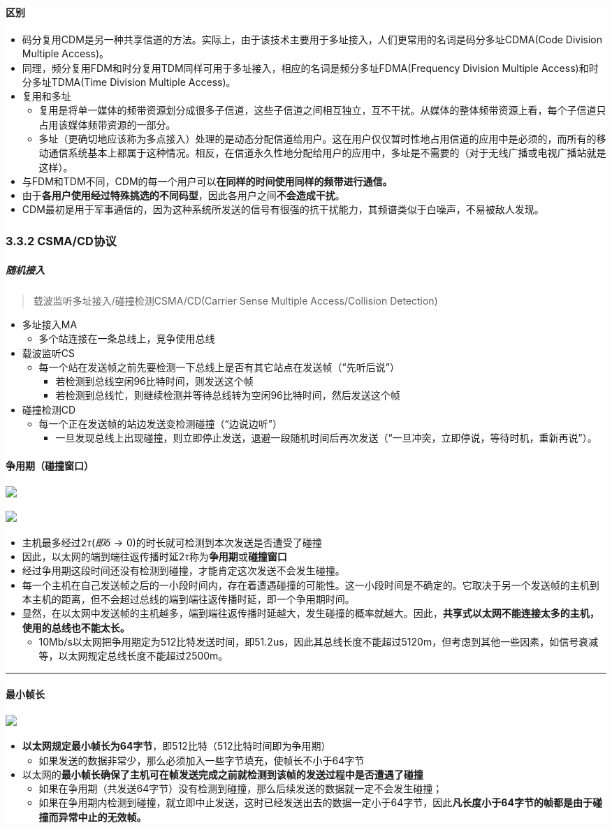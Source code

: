 #### 区别

- 码分复用CDM是另一种共享信道的方法。实际上，由于该技术主要用于多址接入，人们更常用的名词是码分多址CDMA(Code Division Multiple Access)。
- 同理，频分复用FDM和时分复用TDM同样可用于多址接入，相应的名词是频分多址FDMA(Frequency Division Multiple Access)和时分多址TDMA(Time Division Multiple Access)。
- 复用和多址
    - 复用是将单一媒体的频带资源划分成很多子信道，这些子信道之间相互独立，互不干扰。从媒体的整体频带资源上看，每个子信道只占用该媒体频带资源的一部分。
    - 多址（更确切地应该称为多点接入）处理的是动态分配信道给用户。这在用户仅仅暂时性地占用信道的应用中是必须的，而所有的移动通信系统基本上都属于这种情况。相反，在信道永久性地分配给用户的应用中，多址是不需要的（对于无线广播或电视广播站就是这样）。
- 与FDM和TDM不同，CDM的每一个用户可以**在同样的时间使用同样的频带进行通信。**
- 由于**各用户使用经过特殊挑选的不同码型**，因此各用户之间**不会造成干扰**。
- CDM最初是用于军事通信的，因为这种系统所发送的信号有很强的抗干扰能力，其频谱类似于白噪声，不易被敌人发现。

### 3.3.2 CSMA/CD协议

##### 随机接入

> 载波监听多址接入/碰撞检测CSMA/CD(Carrier Sense Multiple Access/Collision Detection)

- 多址接入MA
    - 多个站连接在一条总线上，竞争使用总线
- 载波监听CS
    - 每一个站在发送帧之前先要检测一下总线上是否有其它站点在发送帧（“先听后说”）
        - 若检测到总线空闲96比特时间，则发送这个帧
        - 若检测到总线忙，则继续检测并等待总线转为空闲96比特时间，然后发送这个帧
- 碰撞检测CD
    - 每一个正在发送帧的站边发送变检测碰撞（“边说边听”）
        - 一旦发现总线上出现碰撞，则立即停止发送，退避一段随机时间后再次发送（“一旦冲突，立即停说，等待时机，重新再说”）。 

#### 争用期（碰撞窗口）

![](https://noclose-image.oss-cn-hangzhou.aliyuncs.com/img/CSMACD%E4%BA%89%E7%94%A8%E6%9C%9F-%E7%A2%B0%E6%92%9E%E7%AA%97%E5%8F%A3.png)

![](https://noclose-image.oss-cn-hangzhou.aliyuncs.com/img/%E4%BC%A0%E6%92%AD%E6%97%B6%E5%BB%B6%E5%AF%B9%E8%BD%BD%E6%B3%A2%E7%9B%91%E5%90%AC%E7%9A%84%E5%BD%B1%E5%93%8D.png)

- 主机最多经过${2\tau(即\delta\to0)}$的时长就可检测到本次发送是否遭受了碰撞
- 因此，以太网的端到端往返传播时延$2\tau$称为**争用期**或**碰撞窗口**
- 经过争用期这段时间还没有检测到碰撞，才能肯定这次发送不会发生碰撞。
- 每一个主机在自己发送帧之后的一小段时间内，存在着遭遇碰撞的可能性。这一小段时间是不确定的。它取决于另一个发送帧的主机到本主机的距离，但不会超过总线的端到端往返传播时延，即一个争用期时间。
- 显然，在以太网中发送帧的主机越多，端到端往返传播时延越大，发生碰撞的概率就越大。因此，**共享式以太网不能连接太多的主机，使用的总线也不能太长。**
    - 10Mb/s以太网把争用期定为512比特发送时间，即51.2us，因此其总线长度不能超过5120m，但考虑到其他一些因素，如信号衰减等，以太网规定总线长度不能超过2500m。

------

#### 最小帧长

![](https://noclose-image.oss-cn-hangzhou.aliyuncs.com/img/%E6%9C%80%E5%B0%8F%E5%B8%A7%E9%95%BF.png)

- **以太网规定最小帧长为64字节**，即512比特（512比特时间即为争用期）
    - 如果发送的数据非常少，那么必须加入一些字节填充，使帧长不小于64字节
- 以太网的**最小帧长确保了主机可在帧发送完成之前就检测到该帧的发送过程中是否遭遇了碰撞**
    - 如果在争用期（共发送64字节）没有检测到碰撞，那么后续发送的数据就一定不会发生碰撞；
    - 如果在争用期内检测到碰撞，就立即中止发送，这时已经发送出去的数据一定小于64字节，因此**凡长度小于64字节的帧都是由于碰撞而异常中止的无效帧。**
